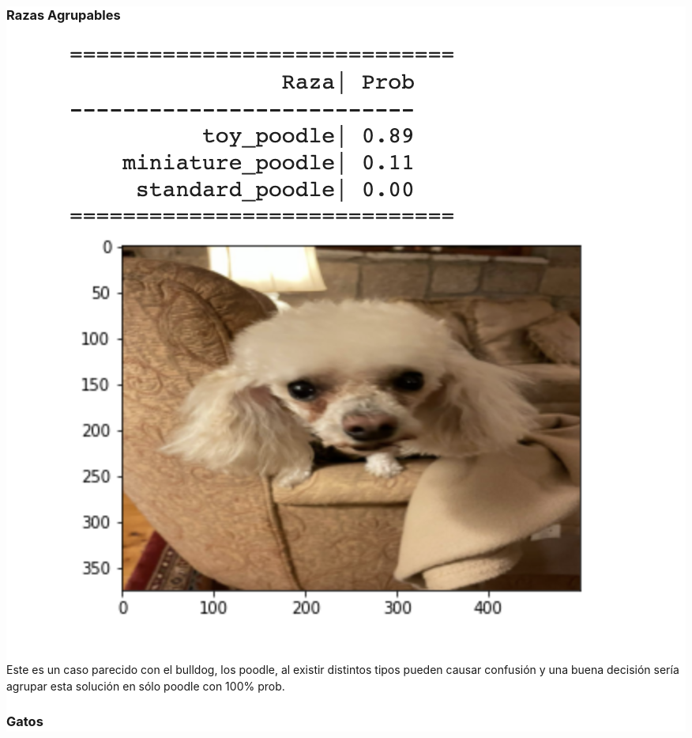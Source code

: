 ### Razas Agrupables

![Breed%20Dogs%20Recognition%200a51636cb63943939aa4a833b9ddfba0/Untitled%2016.png](Breed%20Dogs%20Recognition%200a51636cb63943939aa4a833b9ddfba0/Untitled%2016.png)

Este es un caso parecido con el bulldog, los poodle, al existir distintos tipos pueden causar confusión y una buena decisión sería agrupar esta solución en sólo poodle con 100% prob.

### Gatos
